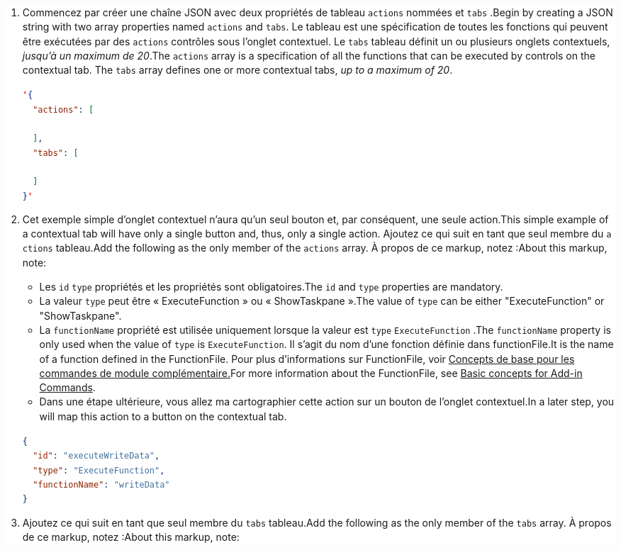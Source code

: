 
1. <span data-ttu-id="da214-151">Commencez par créer une chaîne JSON avec deux propriétés de tableau `actions` nommées et `tabs` .</span><span class="sxs-lookup"><span data-stu-id="da214-151">Begin by creating a JSON string with two array properties named `actions` and `tabs`.</span></span> <span data-ttu-id="da214-152">Le tableau est une spécification de toutes les fonctions qui peuvent être exécutées par des `actions` contrôles sous l’onglet contextuel. Le `tabs` tableau définit un ou plusieurs onglets contextuels, *jusqu’à un maximum de 20*.</span><span class="sxs-lookup"><span data-stu-id="da214-152">The `actions` array is a specification of all the functions that can be executed by controls on the contextual tab. The `tabs` array defines one or more contextual tabs, *up to a maximum of 20*.</span></span>

    ```json
    '{
      "actions": [

      ],
      "tabs": [

      ]
    }'
    ```

1. <span data-ttu-id="da214-153">Cet exemple simple d’onglet contextuel n’aura qu’un seul bouton et, par conséquent, une seule action.</span><span class="sxs-lookup"><span data-stu-id="da214-153">This simple example of a contextual tab will have only a single button and, thus, only a single action.</span></span> <span data-ttu-id="da214-154">Ajoutez ce qui suit en tant que seul membre du `actions` tableau.</span><span class="sxs-lookup"><span data-stu-id="da214-154">Add the following as the only member of the `actions` array.</span></span> <span data-ttu-id="da214-155">À propos de ce markup, notez :</span><span class="sxs-lookup"><span data-stu-id="da214-155">About this markup, note:</span></span>

    - <span data-ttu-id="da214-156">Les `id` `type` propriétés et les propriétés sont obligatoires.</span><span class="sxs-lookup"><span data-stu-id="da214-156">The `id` and `type` properties are mandatory.</span></span>
    - <span data-ttu-id="da214-157">La valeur `type` peut être « ExecuteFunction » ou « ShowTaskpane ».</span><span class="sxs-lookup"><span data-stu-id="da214-157">The value of `type` can be either "ExecuteFunction" or "ShowTaskpane".</span></span>
    - <span data-ttu-id="da214-158">La `functionName` propriété est utilisée uniquement lorsque la valeur est `type` `ExecuteFunction` .</span><span class="sxs-lookup"><span data-stu-id="da214-158">The `functionName` property is only used when the value of `type` is `ExecuteFunction`.</span></span> <span data-ttu-id="da214-159">Il s’agit du nom d’une fonction définie dans functionFile.</span><span class="sxs-lookup"><span data-stu-id="da214-159">It is the name of a function defined in the FunctionFile.</span></span> <span data-ttu-id="da214-160">Pour plus d’informations sur FunctionFile, voir [Concepts de base pour les commandes de module complémentaire.](add-in-commands.md)</span><span class="sxs-lookup"><span data-stu-id="da214-160">For more information about the FunctionFile, see [Basic concepts for Add-in Commands](add-in-commands.md).</span></span>
    - <span data-ttu-id="da214-161">Dans une étape ultérieure, vous allez ma cartographier cette action sur un bouton de l’onglet contextuel.</span><span class="sxs-lookup"><span data-stu-id="da214-161">In a later step, you will map this action to a button on the contextual tab.</span></span>

    ```json
    {
      "id": "executeWriteData",
      "type": "ExecuteFunction",
      "functionName": "writeData"
    }
   ```

1. <span data-ttu-id="da214-162">Ajoutez ce qui suit en tant que seul membre du `tabs` tableau.</span><span class="sxs-lookup"><span data-stu-id="da214-162">Add the following as the only member of the `tabs` array.</span></span> <span data-ttu-id="da214-163">À propos de ce markup, notez :</span><span class="sxs-lookup"><span data-stu-id="da214-163">About this markup, note:</span></span>

   ```